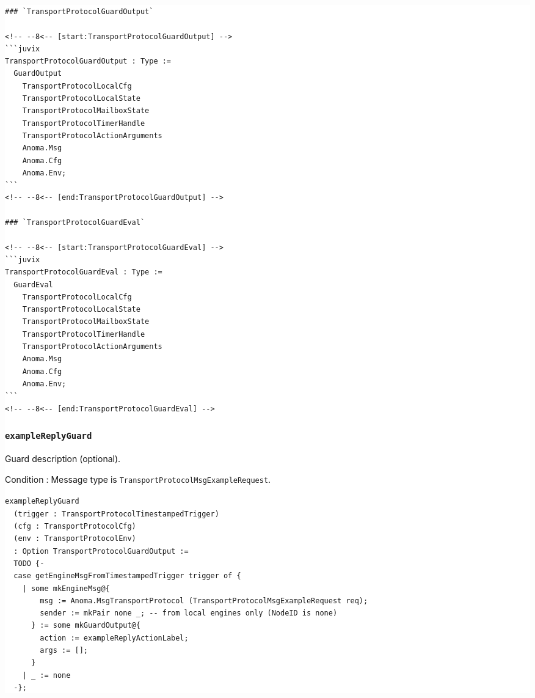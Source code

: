     ### `TransportProtocolGuardOutput`

    <!-- --8<-- [start:TransportProtocolGuardOutput] -->
    ```juvix
    TransportProtocolGuardOutput : Type :=
      GuardOutput
        TransportProtocolLocalCfg
        TransportProtocolLocalState
        TransportProtocolMailboxState
        TransportProtocolTimerHandle
        TransportProtocolActionArguments
        Anoma.Msg
        Anoma.Cfg
        Anoma.Env;
    ```
    <!-- --8<-- [end:TransportProtocolGuardOutput] -->

    ### `TransportProtocolGuardEval`

    <!-- --8<-- [start:TransportProtocolGuardEval] -->
    ```juvix
    TransportProtocolGuardEval : Type :=
      GuardEval
        TransportProtocolLocalCfg
        TransportProtocolLocalState
        TransportProtocolMailboxState
        TransportProtocolTimerHandle
        TransportProtocolActionArguments
        Anoma.Msg
        Anoma.Cfg
        Anoma.Env;
    ```
    <!-- --8<-- [end:TransportProtocolGuardEval] -->

### `exampleReplyGuard`

Guard description (optional).

Condition
: Message type is `TransportProtocolMsgExampleRequest`.


```juvix
exampleReplyGuard
  (trigger : TransportProtocolTimestampedTrigger)
  (cfg : TransportProtocolCfg)
  (env : TransportProtocolEnv)
  : Option TransportProtocolGuardOutput :=
  TODO {-
  case getEngineMsgFromTimestampedTrigger trigger of {
    | some mkEngineMsg@{
        msg := Anoma.MsgTransportProtocol (TransportProtocolMsgExampleRequest req);
        sender := mkPair none _; -- from local engines only (NodeID is none)
      } := some mkGuardOutput@{
        action := exampleReplyActionLabel;
        args := [];
      }
    | _ := none
  -};
```
